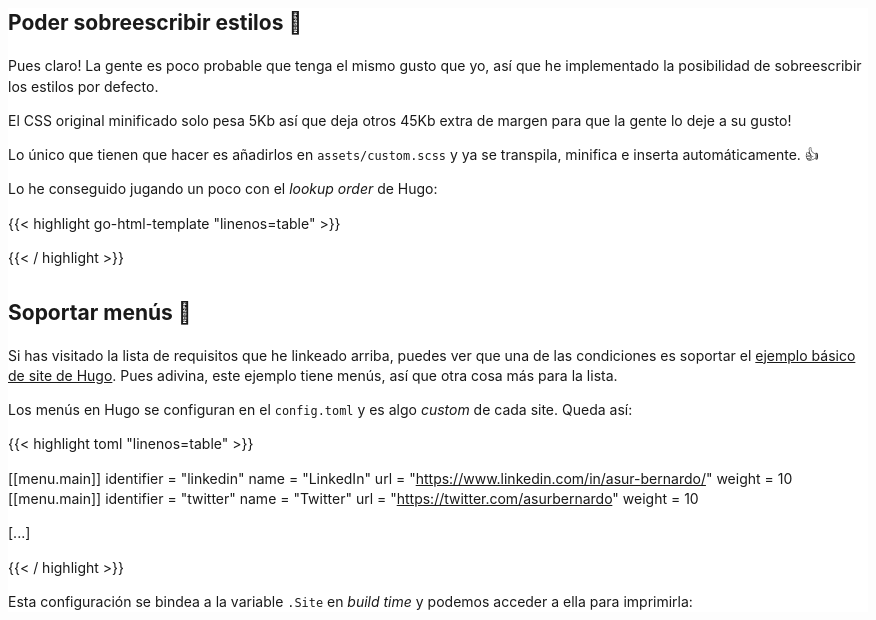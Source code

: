 ## Poder sobreescribir estilos 💅

Pues claro! La gente es poco probable que tenga el mismo gusto que yo, así que he implementado la posibilidad de sobreescribir los estilos por defecto.

El CSS original minificado solo pesa 5Kb así que deja otros 45Kb extra de margen para que la gente lo deje a su gusto!

Lo único que tienen que hacer es añadirlos en `assets/custom.scss` y ya se transpila, minifica e inserta automáticamente. 👍

Lo he conseguido jugando un poco con el *lookup order* de Hugo:

{{< highlight go-html-template "linenos=table" >}}

<style amp-custom>
  {{ with resources.Get "styles.scss" | resources.ToCSS | resources.Minify }}
    {{ .Content | safeCSS }}
  {{ end }}
  {{ if resources.Get "custom.scss" }}
    {{ with resources.Get "custom.scss" | resources.ToCSS | resources.Minify }}
      {{ .Content | safeCSS }}
    {{ end }}
  {{ end }}
</style>

{{< / highlight >}}


## Soportar menús 🍔

Si has visitado la lista de requisitos que he linkeado arriba, puedes ver que una de las condiciones es soportar el [ejemplo básico de site de Hugo](https://github.com/gohugoio/hugoBasicExample). Pues adivina, este ejemplo tiene menús, así que otra cosa más para la lista.

Los menús en Hugo se configuran en el `config.toml` y es algo *custom* de cada site. Queda así:

{{< highlight toml "linenos=table" >}}

[[menu.main]]
  identifier = "linkedin"
  name = "LinkedIn"
  url = "https://www.linkedin.com/in/asur-bernardo/"
  weight = 10
[[menu.main]]
  identifier = "twitter"
  name = "Twitter"
  url = "https://twitter.com/asurbernardo"
  weight = 10

[...]

{{< / highlight >}}

Esta configuración se bindea a la variable `.Site` en *build time* y podemos acceder a ella para imprimirla:

